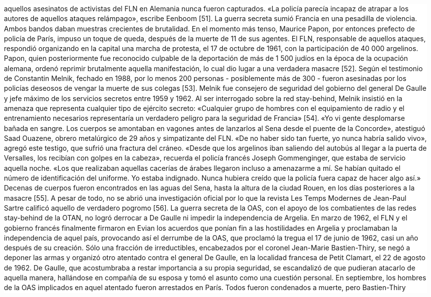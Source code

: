 aquellos asesinatos de activistas del FLN en Alemania nunca fueron
capturados.
«La policía parecía incapaz de atrapar a los autores de aquellos
ataques relámpago», escribe Eenboom [51].
La guerra secreta sumió Francia en una pesadilla de violencia. Ambos bandos
daban muestras crecientes de brutalidad.
En el momento más tenso, Maurice Papon, por entonces prefecto de policía de París, impuso un toque de queda,
después de la muerte de 11 de sus agentes. El FLN, responsable de aquellos
ataques, respondió organizando en la capital una marcha de protesta, el 17
de octubre de 1961, con la participación de 40 000 argelinos.
Papon, quien
posteriormente fue reconocido culpable de la deportación de más de 1 500
judíos en la época de la ocupación alemana, ordenó reprimir brutalmente
aquella manifestación, lo cual dio lugar a una verdadera masacre [52].
Según el testimonio de Constantin Melnik, fechado en 1988, por lo menos 200
personas - posiblemente más de 300 - fueron asesinadas por los policías
deseosos de vengar la muerte de sus colegas [53]. Melnik fue consejero de
seguridad del gobierno del general De Gaulle y jefe máximo de los servicios
secretos entre 1959 y 1962.
Al ser interrogado sobre la red
stay-behind,
Melnik insistió en la amenaza que representa cualquier tipo de ejército
secreto:
«Cualquier grupo de hombres con el equipamiento de radio y el
entrenamiento necesarios representaría un verdadero peligro para la
seguridad de Francia» [54].
«Yo vi gente desplomarse bañada en sangre.
Los cuerpos se amontaban en vagones antes de lanzarlos al Sena desde el
puente de la Concorde», atestiguó Saad Ouazene, obrero metalúrgico de 29
años y simpatizante del FLN.
«De no haber sido tan fuerte, yo nunca habría
salido vivo», agregó este testigo, que sufrió una fractura del cráneo.
«Desde
que los argelinos iban saliendo del autobús al llegar a la puerta de
Versalles, los recibían con golpes en la cabeza», recuerda el policía
francés Joseph Gommenginger, que estaba de servicio aquella noche.
«Los que
realizaban aquellas cacerías de árabes llegaron incluso a amenazarme a mí.
Se habían quitado el número de identificación del uniforme. Yo estaba
indignado.
Nunca hubiera creído que la policía fuera capaz de hacer algo así.»
Decenas
de cuerpos fueron encontrados en las aguas del Sena, hasta la altura de la
ciudad Rouen, en los días posteriores a la masacre [55].
A pesar de todo, no
se abrió una investigación oficial por lo que la revista Les Temps Modernes
de Jean-Paul Sartre calificó aquello de verdadero pogromo [56].
La guerra secreta de la OAS, con el apoyo de los combatientes de las redes
stay-behind de la OTAN, no logró derrocar a De Gaulle ni impedir la
independencia de Argelia. En marzo de 1962, el FLN y el gobierno francés
finalmente firmaron en Evian los acuerdos que ponían fin a las hostilidades
en Argelia y proclamaban la independencia de aquel país, provocando así el
derrumbe de la OAS, que proclamó la tregua el 17 de junio de 1962, casi un
año después de su creación.
Sólo una fracción de irreductibles, encabezados
por el coronel Jean-Marie Bastien-Thiry, se negó a deponer las armas y
organizó otro atentado contra el general De Gaulle, en la localidad francesa
de Petit Clamart, el 22 de agosto de 1962.
De Gaulle, que acostumbraba a restar importancia a su propia seguridad, se
escandalizó de que pudieran atacarlo de aquella manera, hallándose en
compañía de su esposa y tomó el asunto como una cuestión personal. En
septiembre, los hombres de la OAS implicados en aquel atentado fueron
arrestados en París. Todos fueron condenados a muerte, pero Bastien-Thiry